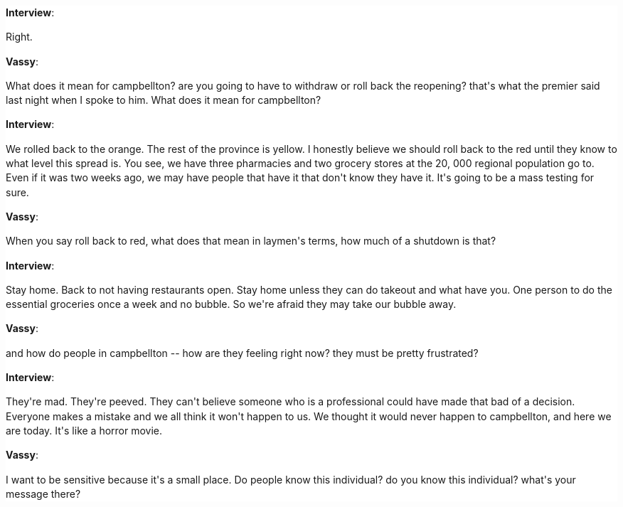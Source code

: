 

**Interview**:

Right.



**Vassy**:

What does it mean for campbellton? are you going to have to withdraw or roll back the reopening? that's what the premier said last night when I spoke to him.
What does it mean for campbellton?



**Interview**:

We rolled back to the orange.
The rest of the province is yellow.
I honestly believe we should roll back to the red until they know to what level this spread is. You see, we have three pharmacies and two grocery stores at the 20, 000 regional population go to. Even if it was two weeks ago, we may have people that have it that don't know they have it. It's going to be a mass testing for sure.



**Vassy**:

When you say roll back to red, what does that mean in laymen's terms, how much of a shutdown is that?



**Interview**:

Stay home.
Back to not having restaurants open.
Stay home unless they can do takeout and what have you.
One person to do the essential groceries once a week and no bubble.
So we're afraid they may take our bubble away.



**Vassy**:

and how do people in campbellton -- how are they feeling right now? they must be pretty frustrated?



**Interview**:

They're mad.
They're peeved.
They can't believe someone who is a professional could have made that bad of a decision.
Everyone makes a mistake and we all think it won't happen to us. We thought it would never happen to campbellton, and here we are today.
It's like a horror movie.



**Vassy**:

I want to be sensitive because it's a small place.
Do people know this individual? do you know this individual? what's your message there?
